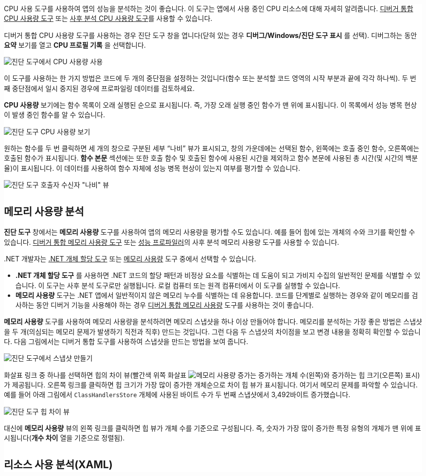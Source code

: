 CPU 사용 도구를 사용하여 앱의 성능을 분석하는 것이 좋습니다. 이 도구는 앱에서 사용 중인 CPU 리소스에 대해 자세히 알려줍니다. [디버거 통합 CPU 사용량 도구](../profiling/beginners-guide-to-performance-profiling.md) 또는 [사후 분석 CPU 사용량 도구](../profiling/cpu-usage.md)를 사용할 수 있습니다.

디버거 통합 CPU 사용량 도구를 사용하는 경우 진단 도구 창을 엽니다(닫혀 있는 경우 **디버그/Windows/진단 도구 표시** 를 선택). 디버그하는 동안 **요약** 보기를 열고 **CPU 프로필 기록** 을 선택합니다.

![진단 도구에서 CPU 사용량 사용](../profiling/media/prof-tour-enable-cpu-profiling.png "진단 도구 CPU 사용량 사용")

이 도구를 사용하는 한 가지 방법은 코드에 두 개의 중단점을 설정하는 것입니다(함수 또는 분석할 코드 영역의 시작 부분과 끝에 각각 하나씩). 두 번째 중단점에서 일시 중지된 경우에 프로파일링 데이터를 검토하세요.

**CPU 사용량** 보기에는 함수 목록이 오래 실행된 순으로 표시됩니다. 즉, 가장 오래 실행 중인 함수가 맨 위에 표시됩니다. 이 목록에서 성능 병목 현상이 발생 중인 함수를 알 수 있습니다.

![진단 도구 CPU 사용량 보기](../profiling/media/prof-tour-cpu-usage.png "진단 도구 CPU 사용량")

원하는 함수를 두 번 클릭하면 세 개의 창으로 구분된 세부 “나비” 뷰가 표시되고, 창의 가운데에는 선택된 함수, 왼쪽에는 호출 중인 함수, 오른쪽에는 호출된 함수가 표시됩니다. **함수 본문** 섹션에는 또한 호출 함수 및 호출된 함수에 사용된 시간을 제외하고 함수 본문에 사용된 총 시간(및 시간의 백분율)이 표시됩니다. 이 데이터를 사용하여 함수 자체에 성능 병목 현상이 있는지 여부를 평가할 수 있습니다.

![진단 도구 호출자 수신자 "나비" 뷰](../profiling/media/prof-tour-cpu-usage-caller-callee.png "진단 도구 호출자 수신자 뷰")

## <a name="analyze-memory-usage"></a>메모리 사용량 분석

**진단 도구** 창에서는 **메모리 사용량** 도구를 사용하여 앱의 메모리 사용량을 평가할 수도 있습니다. 예를 들어 힙에 있는 개체의 수와 크기를 확인할 수 있습니다. [디버거 통합 메모리 사용량 도구](../profiling/memory-usage.md) 또는 [성능 프로파일러](../profiling/memory-usage-without-debugging2.md)의 사후 분석 메모리 사용량 도구를 사용할 수 있습니다.

.NET 개발자는 [.NET 개체 할당 도구](../profiling/dotnet-alloc-tool.md) 또는 [메모리 사용량](../profiling/memory-usage.md) 도구 중에서 선택할 수 있습니다.

- **.NET 개체 할당 도구** 를 사용하면 .NET 코드의 할당 패턴과 비정상 요소를 식별하는 데 도움이 되고 가비지 수집의 일반적인 문제를 식별할 수 있습니다. 이 도구는 사후 분석 도구로만 실행됩니다. 로컬 컴퓨터 또는 원격 컴퓨터에서 이 도구를 실행할 수 있습니다.
- **메모리 사용량** 도구는 .NET 앱에서 일반적이지 않은 메모리 누수를 식별하는 데 유용합니다. 코드를 단계별로 실행하는 경우와 같이 메모리를 검사하는 동안 디버거 기능을 사용해야 하는 경우 [디버거 통합 메모리 사용량](../profiling/beginners-guide-to-performance-profiling.md) 도구를 사용하는 것이 좋습니다.

**메모리 사용량** 도구를 사용하여 메모리 사용량을 분석하려면 메모리 스냅샷을 하나 이상 만들어야 합니다. 메모리를 분석하는 가장 좋은 방법은 스냅샷을 두 개(의심되는 메모리 문제가 발생하기 직전과 직후) 만드는 것입니다. 그런 다음 두 스냅샷의 차이점을 보고 변경 내용을 정확히 확인할 수 있습니다. 다음 그림에서는 디버거 통합 도구를 사용하여 스냅샷을 만드는 방법을 보여 줍니다.

![진단 도구에서 스냅샷 만들기](../profiling/media/prof-tour-take-snapshots.gif "스냅샷 수행 진단 도구")

화살표 링크 중 하나를 선택하면 힙의 차이 뷰(빨간색 위쪽 화살표 ![메모리 사용량 증가](../profiling/media/prof-tour-mem-usage-up-arrow.png "메모리 사용량 증가")는 증가하는 개체 수(왼쪽)와 증가하는 힙 크기(오른쪽) 표시)가 제공됩니다. 오른쪽 링크를 클릭하면 힙 크기가 가장 많이 증가한 개체순으로 차이 힙 뷰가 표시됩니다. 여기서 메모리 문제를 파악할 수 있습니다. 예를 들어 아래 그림에서 `ClassHandlersStore` 개체에 사용된 바이트 수가 두 번째 스냅샷에서 3,492바이트 증가했습니다.

![진단 도구 힙 차이 뷰](../profiling/media/prof-tour-mem-usage-diff-heap.png "진단 도구 힙 차이 뷰")

대신에 **메모리 사용량** 뷰의 왼쪽 링크를 클릭하면 힙 뷰가 개체 수를 기준으로 구성됩니다. 즉, 숫자가 가장 많이 증가한 특정 유형의 개체가 맨 위에 표시됩니다(**개수 차이** 열을 기준으로 정렬됨).

## <a name="analyze-resource-consumption-xaml"></a>리소스 사용 분석(XAML)
